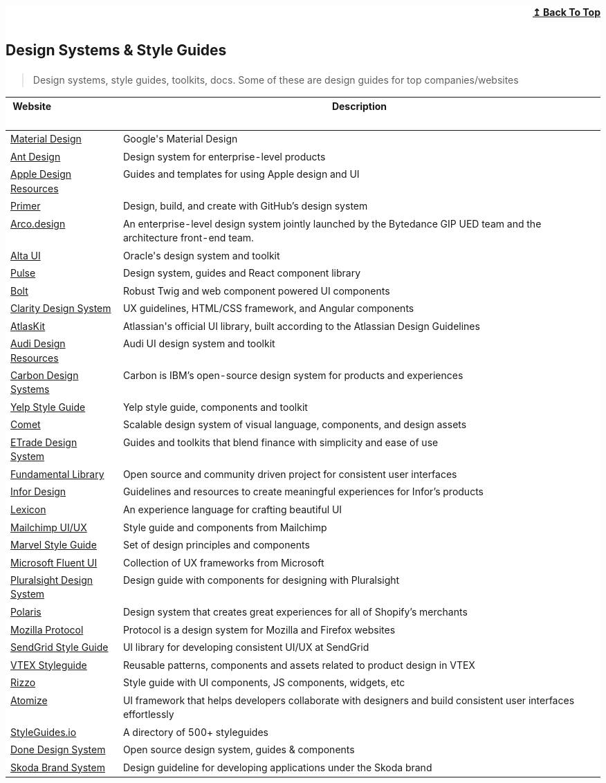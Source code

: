 <div align="right">
    <b><a href="#table-of-contents">↥ Back To Top</a></b>
</div>

## Design Systems & Style Guides

>Design systems, style guides, toolkits, docs. Some of these are design guides for top companies/websites

| Website&nbsp; &nbsp; &nbsp; &nbsp; &nbsp; &nbsp; &nbsp; &nbsp; &nbsp; &nbsp; &nbsp; &nbsp; &nbsp; &nbsp; | Description |
| ----------------------- | ------------------ |
| [Material Design](https://material.io/)| Google's Material Design |
| [Ant Design](https://ant.design/)| Design system for enterprise-level products |
| [Apple Design Resources](https://developer.apple.com/design/resources/)| Guides and templates for using Apple design and UI |
| [Primer](https://primer.style/)| Design, build, and create with GitHub’s design system |
| [Arco.design](https://arco.design/en-US)| An enterprise-level design system jointly launched by the Bytedance GIP UED team and the architecture front-end team. |
| [Alta UI](https://www.oracle.com/webfolder/ux/middleware/alta/index.html)| Oracle's design system and toolkit |
| [Pulse](https://pulse.heartbeat.ua/)| Design system, guides and React component library |
| [Bolt](https://boltdesignsystem.com/)| Robust Twig and web component powered UI components |
| [Clarity Design System](https://clarity.design/)| UX guidelines, HTML/CSS framework, and Angular components |
| [AtlasKit](https://atlaskit.atlassian.com/)| Atlassian's official UI library, built according to the Atlassian Design Guidelines |
| [Audi Design Resources](https://www.audi.com/ci/en/guides/user-interface/introduction.html)| Audi UI design system and toolkit |
| [Carbon Design Systems](https://www.carbondesignsystem.com/)| Carbon is IBM’s open-source design system for products and experiences |
| [Yelp Style Guide](https://www.yelp.com/styleguide)| Yelp style guide, components and toolkit |
| [Comet](https://comet.discoveryeducation.com/)| Scalable design system of visual language, components, and design assets |
| [ETrade Design System](https://etrade.design/)| Guides and toolkits that blend finance with simplicity and ease of use |
| [Fundamental Library](https://sap.github.io/fundamental-styles/)| Open source and community driven project for consistent user interfaces|
| [Infor Design](https://design.infor.com/)| Guidelines and resources to create meaningful experiences for Infor’s products |
| [Lexicon](https://liferay.design/lexicon/)| An experience language for crafting beautiful UI |
| [Mailchimp UI/UX](https://ux.mailchimp.com/patterns/color)| Style guide and components from Mailchimp |
| [Marvel Style Guide](https://marvelapp.com/styleguide/overview/introduction)| Set of design principles and components |
| [Microsoft Fluent UI](https://developer.microsoft.com/en-us/fluentui#/)| Collection of UX frameworks from Microsoft |
| [Pluralsight Design System](https://design-system.pluralsight.com/)| Design guide with components for designing with Pluralsight |
| [Polaris](https://polaris.shopify.com/)| Design system that creates great experiences for all of Shopify’s merchants |
| [Mozilla Protocol](https://protocol.mozilla.org/)| Protocol is a design system for Mozilla and Firefox websites |
| [SendGrid Style Guide](http://styleguide.sendgrid.com/)| UI library for developing consistent UI/UX at SendGrid  |
| [VTEX Styleguide](https://styleguide.vtex.com/)| Reusable patterns, components and assets related to product design in VTEX |
| [Rizzo](https://rizzo.lonelyplanet.com/styleguide/design-elements)| Style guide with UI components, JS components, widgets, etc |
| [Atomize](https://atomizecode.com/)| UI framework that helps developers collaborate with designers and build consistent user interfaces effortlessly |
| [StyleGuides.io](http://styleguides.io/)| A directory of 500+ styleguides |
| [Done Design System](https://uilibrary.github.io/done-design-system/)| Open source design system, guides & components |
| [Skoda Brand System](https://skoda-brand.com/explore-our-brand) | Design guideline for developing applications under the Skoda brand |